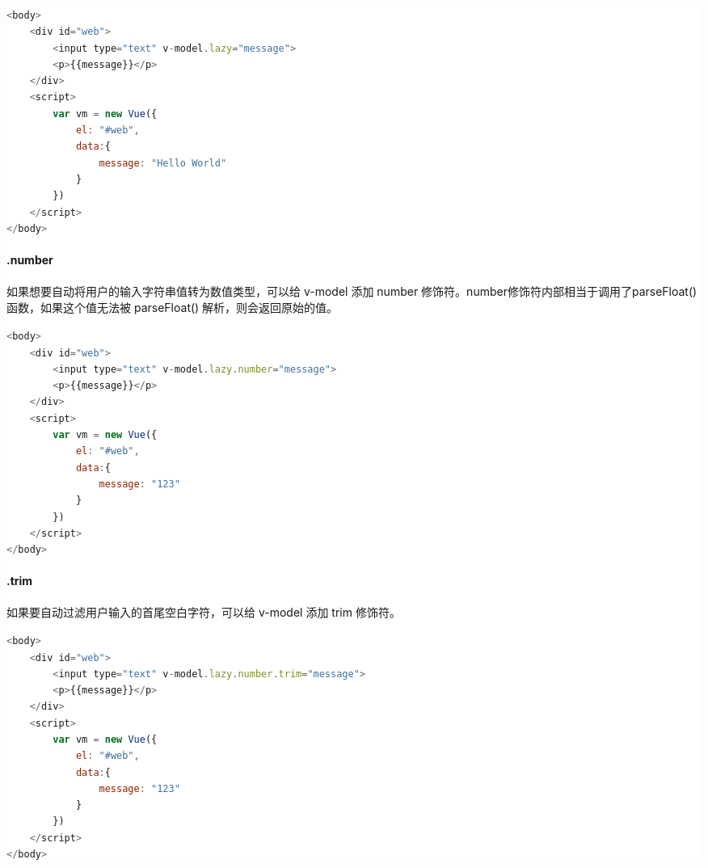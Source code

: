 ```javascript
<body>
    <div id="web">
        <input type="text" v-model.lazy="message">
        <p>{{message}}</p>
    </div>
    <script>
        var vm = new Vue({
            el: "#web",
            data:{
                message: "Hello World"
            }
        })
    </script>
</body>
```

#### .number
如果想要自动将用户的输入字符串值转为数值类型，可以给 v-model 添加 number 修饰符。number修饰符内部相当于调用了parseFloat()函数，如果这个值无法被 parseFloat() 解析，则会返回原始的值。

```javascript
<body>
    <div id="web">
        <input type="text" v-model.lazy.number="message">
        <p>{{message}}</p>
    </div>
    <script>
        var vm = new Vue({
            el: "#web",
            data:{
                message: "123"
            }
        })
    </script>
</body>
```

#### .trim
如果要自动过滤用户输入的首尾空白字符，可以给 v-model 添加 trim 修饰符。
```javascript
<body>
    <div id="web">
        <input type="text" v-model.lazy.number.trim="message">
        <p>{{message}}</p>
    </div>
    <script>
        var vm = new Vue({
            el: "#web",
            data:{
                message: "123"
            }
        })
    </script>
</body>
```
